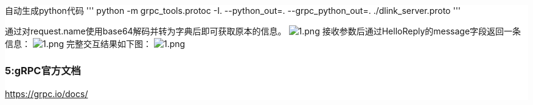   自动生成python代码
  '''
   python -m grpc_tools.protoc -I. --python_out=. --grpc_python_out=. ./dlink_server.proto
  '''

  通过对request.name使用base64解码并转为字典后即可获取原本的信息。
  ![1.png](http://dgiot-1253666439.cos.ap-shanghai-fsi.myqcloud.com/dgiot_web/doc_gjb/grpc/4.png)
  接收参数后通过HelloReply的message字段返回一条信息：
  ![1.png](http://dgiot-1253666439.cos.ap-shanghai-fsi.myqcloud.com/dgiot_web/doc_gjb/grpc/5.png)
  完整交互结果如下图：
  ![1.png](http://dgiot-1253666439.cos.ap-shanghai-fsi.myqcloud.com/dgiot_web/doc_gjb/grpc/6.png)

### 5:gRPC官方文档
  https://grpc.io/docs/
